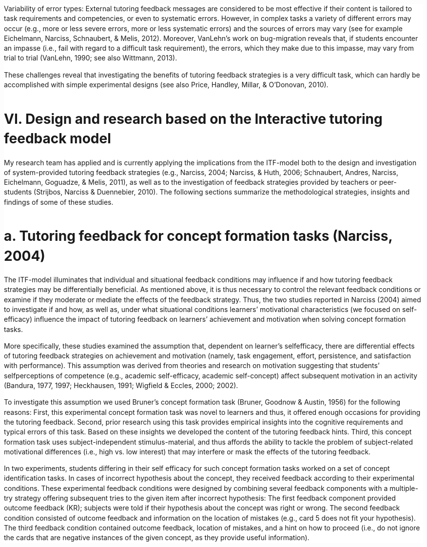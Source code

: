 Variability of error types: External tutoring feedback messages are considered to be most effective if their content is tailored to task requirements and competencies, or even to systematic errors. However, in complex tasks a variety of different errors may occur (e.g., more or less severe errors, more or less systematic errors) and the sources of errors may vary (see for example Eichelmann, Narciss, Schnaubert, & Melis, 2012). Moreover, VanLehn’s work on bug-migration reveals that, if students encounter an impasse (i.e., fail with regard to a difficult task requirement), the errors, which they make due to this impasse, may vary from trial to trial (VanLehn, 1990; see also Wittmann, 2013).

These challenges reveal that investigating the benefits of tutoring feedback strategies is a very difficult task, which can hardly be accomplished with simple experimental designs (see also Price, Handley, Millar, & O’Donovan, 2010).

# VI. Design and research based on the Interactive tutoring feedback model

My research team has applied and is currently applying the implications from the ITF-model both to the design and investigation of system-provided tutoring feedback strategies (e.g., Narciss, 2004; Narciss, & Huth, 2006; Schnaubert, Andres, Narciss, Eichelmann, Goguadze, & Melis, 2011), as well as to the investigation of feedback strategies provided by teachers or peer-students (Strijbos, Narciss & Duennebier, 2010). The following sections summarize the methodological strategies, insights and findings of some of these studies.

# a. Tutoring feedback for concept formation tasks (Narciss, 2004)

The ITF-model illuminates that individual and situational feedback conditions may influence if and how tutoring feedback strategies may be differentially beneficial. As mentioned above, it is thus necessary to control the relevant feedback conditions or examine if they moderate or mediate the effects of the feedback strategy. Thus, the two studies reported in Narciss (2004) aimed to investigate if and how, as well as, under what situational conditions learners’ motivational characteristics (we focused on self-efficacy) influence the impact of tutoring feedback on learners’ achievement and motivation when solving concept formation tasks.

More specifically, these studies examined the assumption that, dependent on learner’s selfefficacy, there are differential effects of tutoring feedback strategies on achievement and motivation (namely, task engagement, effort, persistence, and satisfaction with performance). This assumption was derived from theories and research on motivation suggesting that students’ selfperceptions of competence (e.g., academic self-efficacy, academic self-concept) affect subsequent motivation in an activity (Bandura, 1977, 1997; Heckhausen, 1991; Wigfield & Eccles, 2000; 2002).

To investigate this assumption we used Bruner’s concept formation task (Bruner, Goodnow & Austin, 1956) for the following reasons: First, this experimental concept formation task was novel to learners and thus, it offered enough occasions for providing the tutoring feedback. Second, prior research using this task provides empirical insights into the cognitive requirements and typical errors of this task. Based on these insights we developed the content of the tutoring feedback hints. Third, this concept formation task uses subject-independent stimulus-material, and thus affords the ability to tackle the problem of subject-related motivational differences (i.e., high vs. low interest) that may interfere or mask the effects of the tutoring feedback.

In two experiments, students differing in their self efficacy for such concept formation tasks worked on a set of concept identification tasks. In cases of incorrect hypothesis about the concept, they received feedback according to their experimental conditions. These experimental feedback conditions were designed by combining several feedback components with a multiple-try strategy offering subsequent tries to the given item after incorrect hypothesis: The first feedback component provided outcome feedback (KR); subjects were told if their hypothesis about the concept was right or wrong. The second feedback condition consisted of outcome feedback and information on the location of mistakes (e.g., card 5 does not fit your hypothesis). The third feedback condition contained outcome feedback, location of mistakes, and a hint on how to proceed (i.e., do not ignore the cards that are negative instances of the given concept, as they provide useful information).

